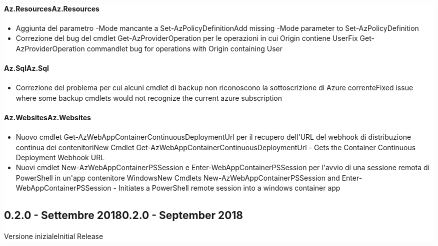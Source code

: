 #### <a name="azresources"></a><span data-ttu-id="f5d7e-361">Az.Resources</span><span class="sxs-lookup"><span data-stu-id="f5d7e-361">Az.Resources</span></span>
* <span data-ttu-id="f5d7e-362">Aggiunta del parametro -Mode mancante a Set-AzPolicyDefinition</span><span class="sxs-lookup"><span data-stu-id="f5d7e-362">Add missing -Mode parameter to Set-AzPolicyDefinition</span></span>
* <span data-ttu-id="f5d7e-363">Correzione del bug del cmdlet Get-AzProviderOperation per le operazioni in cui Origin contiene User</span><span class="sxs-lookup"><span data-stu-id="f5d7e-363">Fix Get-AzProviderOperation commandlet bug for operations with Origin containing User</span></span>

#### <a name="azsql"></a><span data-ttu-id="f5d7e-364">Az.Sql</span><span class="sxs-lookup"><span data-stu-id="f5d7e-364">Az.Sql</span></span>
* <span data-ttu-id="f5d7e-365">Correzione del problema per cui alcuni cmdlet di backup non riconoscono la sottoscrizione di Azure corrente</span><span class="sxs-lookup"><span data-stu-id="f5d7e-365">Fixed issue where some backup cmdlets would not recognize the current azure subscription</span></span>

#### <a name="azwebsites"></a><span data-ttu-id="f5d7e-366">Az.Websites</span><span class="sxs-lookup"><span data-stu-id="f5d7e-366">Az.Websites</span></span>
* <span data-ttu-id="f5d7e-367">Nuovo cmdlet Get-AzWebAppContainerContinuousDeploymentUrl per il recupero dell'URL del webhook di distribuzione continua dei contenitori</span><span class="sxs-lookup"><span data-stu-id="f5d7e-367">New Cmdlet Get-AzWebAppContainerContinuousDeploymentUrl - Gets the Container Continuous Deployment Webhook URL</span></span>
* <span data-ttu-id="f5d7e-368">Nuovi cmdlet New-AzWebAppContainerPSSession e Enter-WebAppContainerPSSession per l'avvio di una sessione remota di PowerShell in un'app contenitore Windows</span><span class="sxs-lookup"><span data-stu-id="f5d7e-368">New Cmdlets New-AzWebAppContainerPSSession and Enter-WebAppContainerPSSession  - Initiates a PowerShell remote session into a windows container app</span></span>

## <a name="020---september-2018"></a><span data-ttu-id="f5d7e-369">0.2.0 - Settembre 2018</span><span class="sxs-lookup"><span data-stu-id="f5d7e-369">0.2.0 - September 2018</span></span>
 <span data-ttu-id="f5d7e-370">Versione iniziale</span><span class="sxs-lookup"><span data-stu-id="f5d7e-370">Initial Release</span></span>